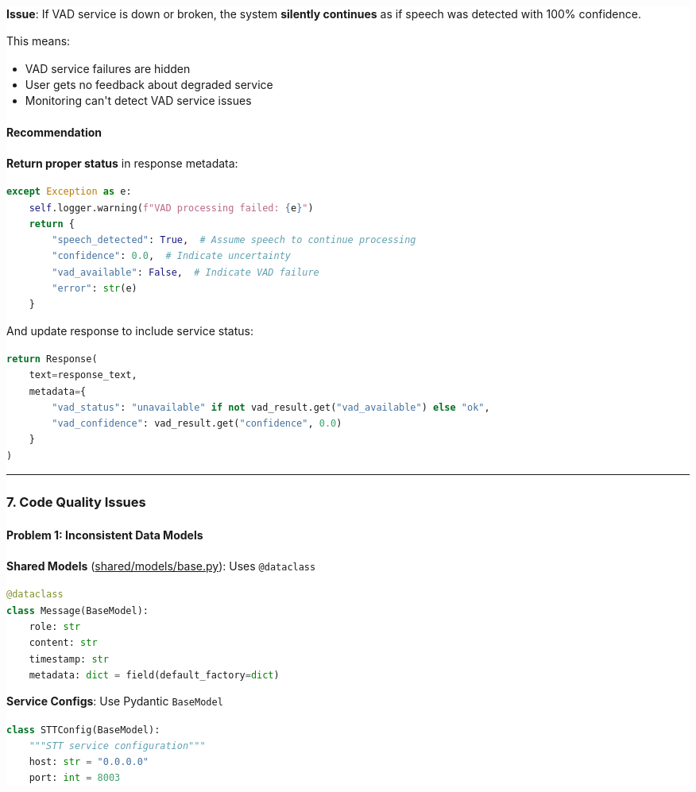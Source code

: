 **Issue**: If VAD service is down or broken, the system **silently continues** as if speech was detected with 100% confidence.

This means:
- VAD service failures are hidden
- User gets no feedback about degraded service
- Monitoring can't detect VAD service issues

#### Recommendation

**Return proper status** in response metadata:

```python
except Exception as e:
    self.logger.warning(f"VAD processing failed: {e}")
    return {
        "speech_detected": True,  # Assume speech to continue processing
        "confidence": 0.0,  # Indicate uncertainty
        "vad_available": False,  # Indicate VAD failure
        "error": str(e)
    }
```

And update response to include service status:
```python
return Response(
    text=response_text,
    metadata={
        "vad_status": "unavailable" if not vad_result.get("vad_available") else "ok",
        "vad_confidence": vad_result.get("confidence", 0.0)
    }
)
```

---

### 7. Code Quality Issues

#### Problem 1: Inconsistent Data Models

**Shared Models** ([shared/models/base.py](shared/models/base.py)): Uses `@dataclass`
```python
@dataclass
class Message(BaseModel):
    role: str
    content: str
    timestamp: str
    metadata: dict = field(default_factory=dict)
```

**Service Configs**: Use Pydantic `BaseModel`
```python
class STTConfig(BaseModel):
    """STT service configuration"""
    host: str = "0.0.0.0"
    port: int = 8003
```
